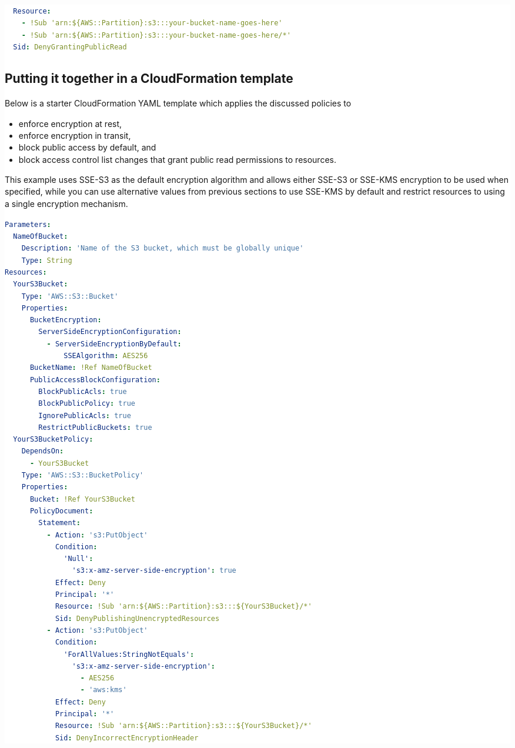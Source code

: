 ```yaml
  Resource:
    - !Sub 'arn:${AWS::Partition}:s3:::your-bucket-name-goes-here'
    - !Sub 'arn:${AWS::Partition}:s3:::your-bucket-name-goes-here/*'
  Sid: DenyGrantingPublicRead
```

## Putting it together in a CloudFormation template

Below is a starter CloudFormation YAML template which applies the discussed policies to

* enforce encryption at rest,
* enforce encryption in transit,
* block public access by default, and
* block access control list changes that grant public read permissions to resources.

This example uses SSE-S3 as the default encryption algorithm and allows either SSE-S3 or SSE-KMS encryption to be used when specified, while you can use alternative values from previous sections to use SSE-KMS by default and restrict resources to using a single encryption mechanism.

```yaml
Parameters:
  NameOfBucket:
    Description: 'Name of the S3 bucket, which must be globally unique'
    Type: String
Resources:
  YourS3Bucket:
    Type: 'AWS::S3::Bucket'
    Properties:
      BucketEncryption:
        ServerSideEncryptionConfiguration:
          - ServerSideEncryptionByDefault:
              SSEAlgorithm: AES256
      BucketName: !Ref NameOfBucket
      PublicAccessBlockConfiguration:
        BlockPublicAcls: true
        BlockPublicPolicy: true
        IgnorePublicAcls: true
        RestrictPublicBuckets: true
  YourS3BucketPolicy:
    DependsOn:
      - YourS3Bucket
    Type: 'AWS::S3::BucketPolicy'
    Properties:
      Bucket: !Ref YourS3Bucket
      PolicyDocument:
        Statement:
          - Action: 's3:PutObject'
            Condition:
              'Null':
                's3:x-amz-server-side-encryption': true
            Effect: Deny
            Principal: '*'
            Resource: !Sub 'arn:${AWS::Partition}:s3:::${YourS3Bucket}/*'
            Sid: DenyPublishingUnencryptedResources
          - Action: 's3:PutObject'
            Condition:
              'ForAllValues:StringNotEquals':
                's3:x-amz-server-side-encryption':
                  - AES256
                  - 'aws:kms'
            Effect: Deny
            Principal: '*'
            Resource: !Sub 'arn:${AWS::Partition}:s3:::${YourS3Bucket}/*'
            Sid: DenyIncorrectEncryptionHeader
```